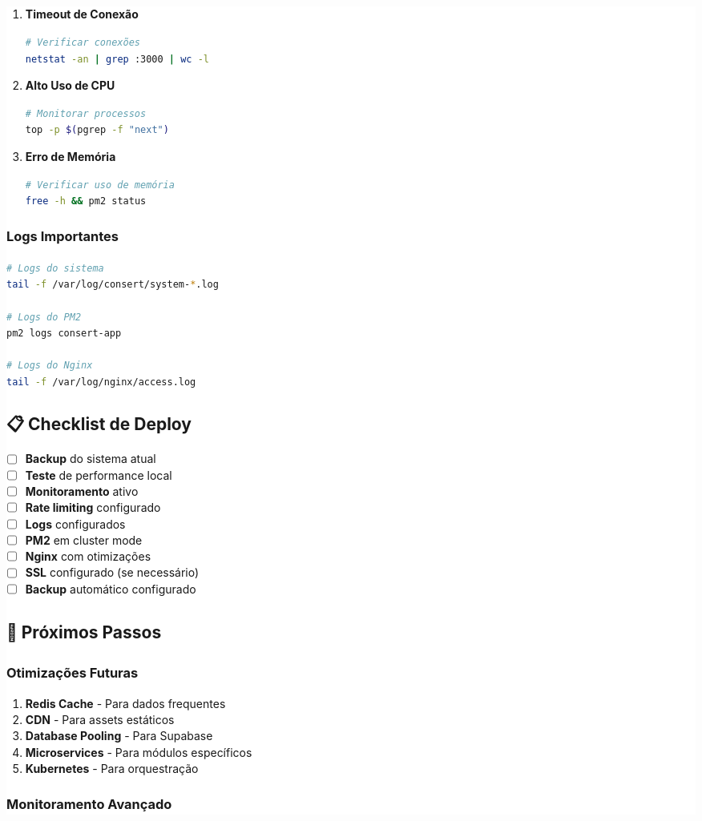 1. **Timeout de Conexão**
   ```bash
   # Verificar conexões
   netstat -an | grep :3000 | wc -l
   ```

2. **Alto Uso de CPU**
   ```bash
   # Monitorar processos
   top -p $(pgrep -f "next")
   ```

3. **Erro de Memória**
   ```bash
   # Verificar uso de memória
   free -h && pm2 status
   ```

### Logs Importantes

```bash
# Logs do sistema
tail -f /var/log/consert/system-*.log

# Logs do PM2
pm2 logs consert-app

# Logs do Nginx
tail -f /var/log/nginx/access.log
```

## 📋 Checklist de Deploy

- [ ] **Backup** do sistema atual
- [ ] **Teste** de performance local
- [ ] **Monitoramento** ativo
- [ ] **Rate limiting** configurado
- [ ] **Logs** configurados
- [ ] **PM2** em cluster mode
- [ ] **Nginx** com otimizações
- [ ] **SSL** configurado (se necessário)
- [ ] **Backup** automático configurado

## 🎯 Próximos Passos

### Otimizações Futuras

1. **Redis Cache** - Para dados frequentes
2. **CDN** - Para assets estáticos
3. **Database Pooling** - Para Supabase
4. **Microservices** - Para módulos específicos
5. **Kubernetes** - Para orquestração

### Monitoramento Avançado
